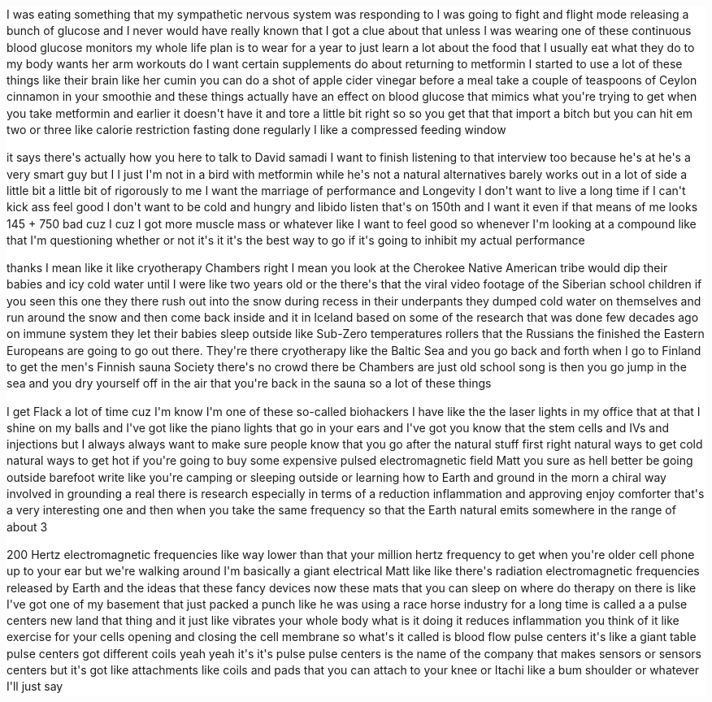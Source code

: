 I was eating something that my sympathetic nervous system was responding to I was going to fight and flight mode releasing a bunch of glucose and I never would have really known that I got a clue about that unless I was wearing one of these continuous blood glucose monitors my whole life plan is to wear for a year to just learn a lot about the food that I usually eat what they do to my body wants her arm workouts do I want certain supplements do about returning to metformin I started to use a lot of these things like their brain like her cumin you can do a shot of apple cider vinegar before a meal take a couple of teaspoons of Ceylon cinnamon in your smoothie and these things actually have an effect on blood glucose that mimics what you're trying to get when you take metformin and earlier it doesn't have it and tore a little bit right so so you get that that import a bitch but you can hit em two or three like calorie restriction fasting done regularly I like a compressed feeding window

<timemark seconds="5624" />

it says there's actually how you here to talk to David samadi I want to finish listening to that interview too because he's at he's a very smart guy but I I just I'm not in a bird with metformin while he's not a natural alternatives barely works out in a lot of side a little bit a little bit of rigorously to me I want the marriage of performance and Longevity I don't want to live a long time if I can't kick ass feel good I don't want to be cold and hungry and libido listen that's on 150th and I want it even if that means of me looks 145 + 750 bad cuz I cuz I got more muscle mass or whatever like I want to feel good so whenever I'm looking at a compound like that I'm questioning whether or not it's it it's the best way to go if it's going to inhibit my actual performance

<timemark seconds="5684" />

thanks I mean like it like cryotherapy Chambers right I mean you look at the Cherokee Native American tribe would dip their babies and icy cold water until I were like two years old or the there's that the viral video footage of the Siberian school children if you seen this one they there rush out into the snow during recess in their underpants they dumped cold water on themselves and run around the snow and then come back inside and it in Iceland based on some of the research that was done few decades ago on immune system they let their babies sleep outside like Sub-Zero temperatures rollers that the Russians the finished the Eastern Europeans are going to go out there. They're there cryotherapy like the Baltic Sea and you go back and forth when I go to Finland to get the men's Finnish sauna Society there's no crowd there be Chambers are just old school song is then you go jump in the sea and you dry yourself off in the air that you're back in the sauna so a lot of these things

<timemark seconds="5744" />

I get Flack a lot of time cuz I'm know I'm one of these so-called biohackers I have like the the laser lights in my office that at that I shine on my balls and I've got like the piano lights that go in your ears and I've got you know that the stem cells and IVs and injections but I always always want to make sure people know that you go after the natural stuff first right natural ways to get cold natural ways to get hot if you're going to buy some expensive pulsed electromagnetic field Matt you sure as hell better be going outside barefoot write like you're camping or sleeping outside or learning how to Earth and ground in the morn a chiral way involved in grounding a real there is research especially in terms of a reduction inflammation and approving enjoy comforter that's a very interesting one and then when you take the same frequency so that the Earth natural emits somewhere in the range of about 3

<timemark seconds="5804" />

200 Hertz electromagnetic frequencies like way lower than that your million hertz frequency to get when you're older cell phone up to your ear but we're walking around I'm basically a giant electrical Matt like like there's radiation electromagnetic frequencies released by Earth and the ideas that these fancy devices now these mats that you can sleep on where do therapy on there is like I've got one of my basement that just packed a punch like he was using a race horse industry for a long time is called a a pulse centers new land that thing and it just like vibrates your whole body what is it doing it reduces inflammation you think of it like exercise for your cells opening and closing the cell membrane so what's it called is blood flow pulse centers it's like a giant table pulse centers got different coils yeah yeah it's it's pulse pulse centers is the name of the company that makes sensors or sensors centers but it's got like attachments like coils and pads that you can attach to your knee or Itachi like a bum shoulder or whatever I'll just say
